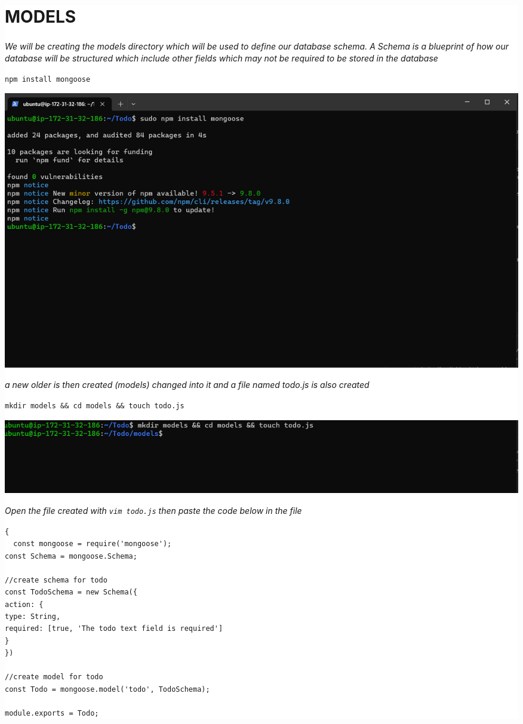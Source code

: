 
# MODELS

*We will be creating the models directory which will be used to define our database schema. A Schema is a blueprint of how our database will be structured which include other fields which may not be required to be stored in the database*

`npm install mongoose`

![mongoose](./images/mongoose.png)

*a new older is then created (models) changed into it and a file named todo.js is also created*

`mkdir models && cd models && touch todo.js`

![models](./images/models.png)

*Open the file created with `vim todo.js` then paste the code below in the file*

```
{
  const mongoose = require('mongoose');
const Schema = mongoose.Schema;

//create schema for todo
const TodoSchema = new Schema({
action: {
type: String,
required: [true, 'The todo text field is required']
}
})

//create model for todo
const Todo = mongoose.model('todo', TodoSchema);

module.exports = Todo;
```